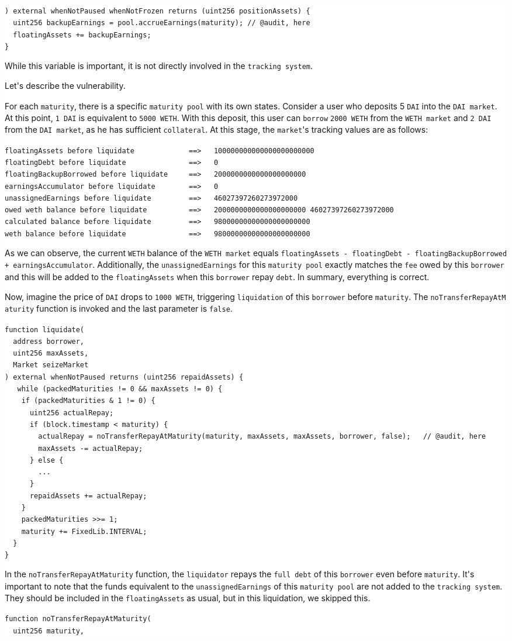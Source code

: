 ```solidity
) external whenNotPaused whenNotFrozen returns (uint256 positionAssets) {
  uint256 backupEarnings = pool.accrueEarnings(maturity); // @audit, here
  floatingAssets += backupEarnings;
}
```
While this variable is important, it is not directly involved in the `tracking system`.

Let's describe the vulnerability.

For each `maturity`, there is a specific `maturity pool` with its own states.
Consider a user who deposits 5 `DAI` into the `DAI market`.
At this point, `1 DAI` is equivalent to `5000 WETH`.
With this deposit, this user can `borrow` `2000 WETH` from the `WETH market` and `2 DAI` from the `DAI market`, as he has sufficient `collateral`.
At this stage, the `market`'s tracking values are as follows:
```solidity
floatingAssets before liquidate             ==>   100000000000000000000000
floatingDebt before liquidate               ==>   0
floatingBackupBorrowed before liquidate     ==>   2000000000000000000000
earningsAccumulator before liquidate        ==>   0
unassignedEarnings before liquidate         ==>   46027397260273972000
owed weth balance before liquidate          ==>   2000000000000000000000 46027397260273972000
calculated balance before liquidate         ==>   98000000000000000000000
weth balance before liquidate               ==>   98000000000000000000000
```
As we can observe, the current `WETH` balance of the `WETH market` equals `floatingAssets - floatingDebt - floatingBackupBorrowed + earningsAccumulator`.
Additionally, the `unassignedEarnings` for this `maturity pool` exactly matches the `fee` owed by this `borrower` and this will be added to the `floatingAssets` when this `borrower` repay `debt`.
In summary, everything is correct.

Now, imagine the price of `DAI` drops to `1000 WETH`, triggering `liquidation` of this `borrower` before `maturity`.
The `noTransferRepayAtMaturity` function is invoked and the last parameter is `false`.
```solidity
function liquidate(
  address borrower,
  uint256 maxAssets,
  Market seizeMarket
) external whenNotPaused returns (uint256 repaidAssets) {
   while (packedMaturities != 0 && maxAssets != 0) {
    if (packedMaturities & 1 != 0) {
      uint256 actualRepay;
      if (block.timestamp < maturity) {
        actualRepay = noTransferRepayAtMaturity(maturity, maxAssets, maxAssets, borrower, false);   // @audit, here
        maxAssets -= actualRepay;
      } else {
        ...
      }
      repaidAssets += actualRepay;
    }
    packedMaturities >>= 1;
    maturity += FixedLib.INTERVAL;
  }
}
```
In the `noTransferRepayAtMaturity` function, the `liquidator` repays the `full debt` of this `borrower` even before `maturity`.
It's important to note that the funds equivalent to the `unassignedEarnings` of this `maturity pool` are not added to the `tracking system`.
They should be included in the `floatingAssets` as usual, but in this liquidation, we skipped this.
```solidity
function noTransferRepayAtMaturity(
  uint256 maturity,
```